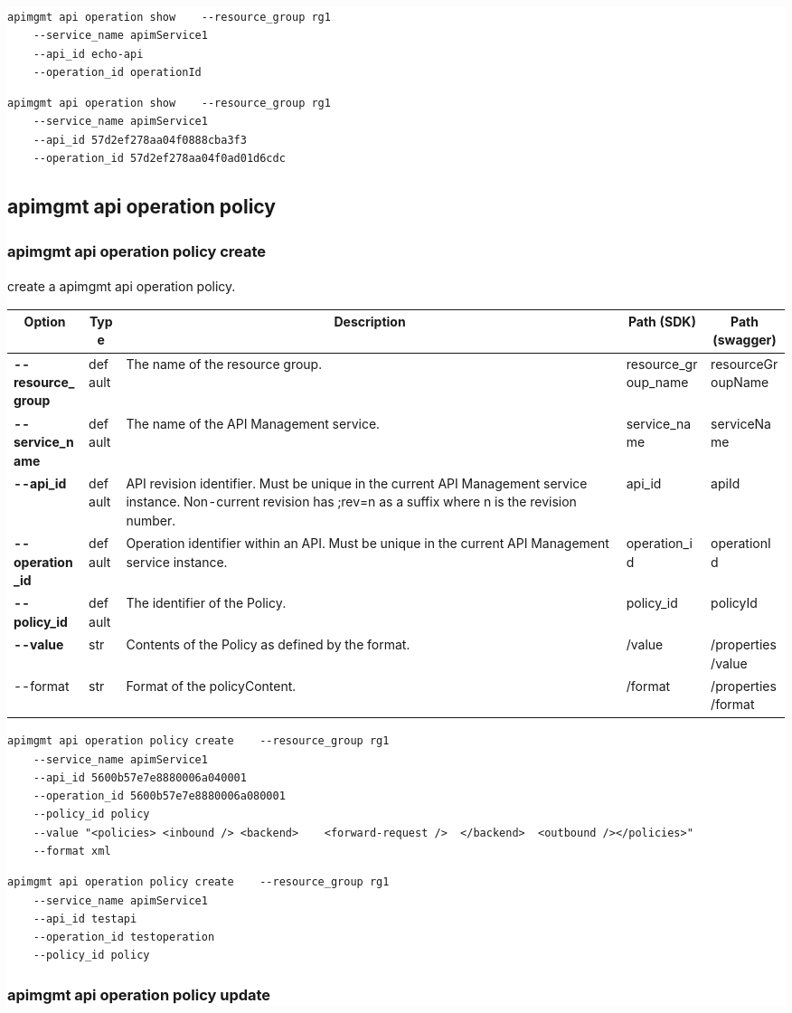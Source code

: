 
```
apimgmt api operation show    --resource_group rg1
    --service_name apimService1
    --api_id echo-api
    --operation_id operationId
```


```
apimgmt api operation show    --resource_group rg1
    --service_name apimService1
    --api_id 57d2ef278aa04f0888cba3f3
    --operation_id 57d2ef278aa04f0ad01d6cdc
```
## apimgmt api operation policy

### apimgmt api operation policy create

create a apimgmt api operation policy.

|Option|Type|Description|Path (SDK)|Path (swagger)|
|------|----|-----------|----------|--------------|
|**--resource_group**|default|The name of the resource group.|resource_group_name|resourceGroupName|
|**--service_name**|default|The name of the API Management service.|service_name|serviceName|
|**--api_id**|default|API revision identifier. Must be unique in the current API Management service instance. Non-current revision has ;rev=n as a suffix where n is the revision number.|api_id|apiId|
|**--operation_id**|default|Operation identifier within an API. Must be unique in the current API Management service instance.|operation_id|operationId|
|**--policy_id**|default|The identifier of the Policy.|policy_id|policyId|
|**--value**|str|Contents of the Policy as defined by the format.|/value|/properties/value|
|--format|str|Format of the policyContent.|/format|/properties/format|


```
apimgmt api operation policy create    --resource_group rg1
    --service_name apimService1
    --api_id 5600b57e7e8880006a040001
    --operation_id 5600b57e7e8880006a080001
    --policy_id policy
    --value "<policies> <inbound /> <backend>    <forward-request />  </backend>  <outbound /></policies>"
    --format xml
```


```
apimgmt api operation policy create    --resource_group rg1
    --service_name apimService1
    --api_id testapi
    --operation_id testoperation
    --policy_id policy
```
### apimgmt api operation policy update

